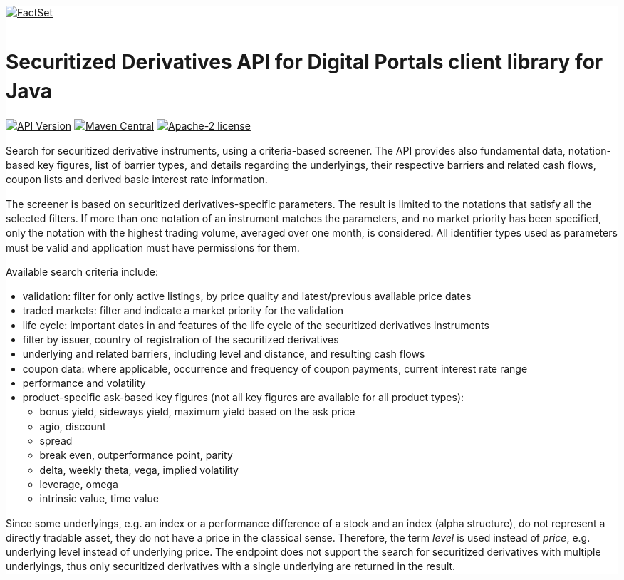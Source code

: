 [![FactSet](https://raw.githubusercontent.com/factset/enterprise-sdk/main/docs/images/factset-logo.svg)](https://www.factset.com)

# Securitized Derivatives API for Digital Portals client library for Java

[![API Version](https://img.shields.io/badge/api-v4.0.0-blue)](https://developer.factset.com/api-catalog/)
[![Maven Central](https://img.shields.io/maven-central/v/com.factset.sdk/securitizedderivativesapifordigitalportals/0.40.0)](https://central.sonatype.com/artifact/com.factset.sdk/securitizedderivativesapifordigitalportals/0.40.0)
[![Apache-2 license](https://img.shields.io/badge/license-Apache2-brightgreen.svg)](https://www.apache.org/licenses/LICENSE-2.0)

Search for securitized derivative instruments, using a criteria-based screener. The API provides also fundamental data, notation-based
key figures, list of barrier types, and details regarding the underlyings, their respective barriers and related cash flows, coupon lists
and derived basic interest rate information.

The screener is based on securitized derivatives-specific parameters. The result is limited to the notations that satisfy all the selected
filters. If more than one notation of an instrument matches the parameters, and no market priority has been specified, only the notation
with the highest trading volume, averaged over one month, is considered. All identifier types used as parameters must be valid and application
must have permissions for them.

Available search criteria include:

* validation: filter for only active listings, by price quality and latest/previous available price dates
* traded markets: filter and indicate a market priority for the validation
* life cycle: important dates in and features of the life cycle of the securitized derivatives instruments
* filter by issuer, country of registration of the securitized derivatives
* underlying and related barriers, including level and distance, and resulting cash flows
* coupon data: where applicable, occurrence and frequency of coupon payments, current interest rate range
* performance and volatility
* product-specific ask-based key figures (not all key figures are available for all product types):
    * bonus yield, sideways yield, maximum yield based on the ask price
    * agio, discount
    * spread
    * break even, outperformance point, parity
    * delta, weekly theta, vega, implied volatility
    * leverage, omega
    * intrinsic value, time value       

Since some underlyings, e.g. an index or a performance difference of a stock and an index (alpha structure), do not represent a directly
tradable asset, they do not have a price in the classical sense. Therefore, the term *level* is used instead of *price*, e.g. underlying
level instead of underlying price.
The endpoint does not support the search for securitized derivatives with multiple underlyings, thus only securitized derivatives with
a single underlying are returned in the result.
